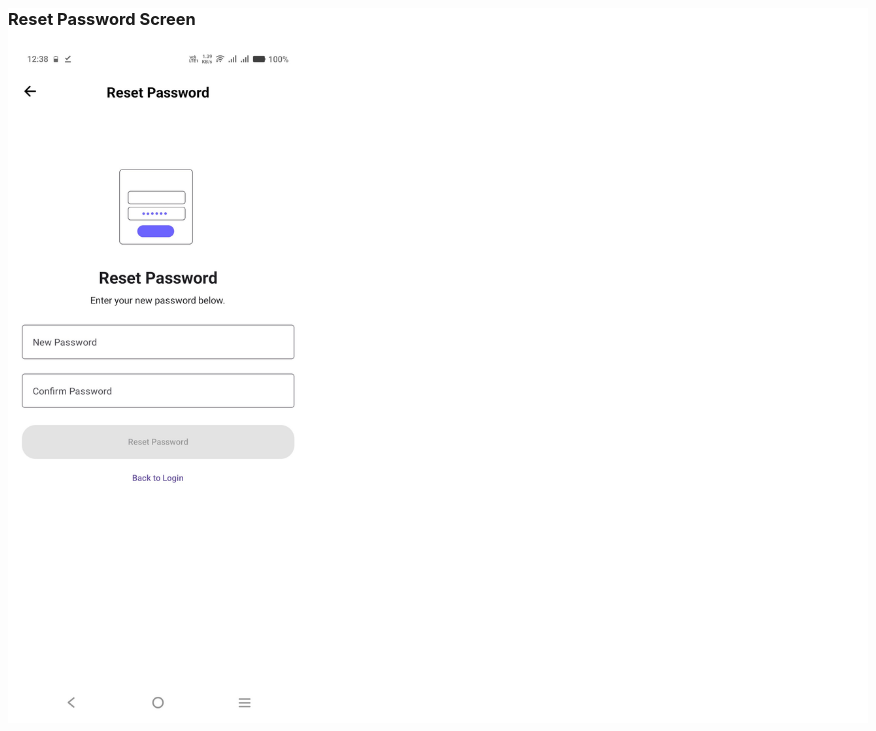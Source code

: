 ### Reset Password Screen
<img src="assets/screenshot/resetpassword.jpg" alt="Reset Password Screen" width="300"/>

